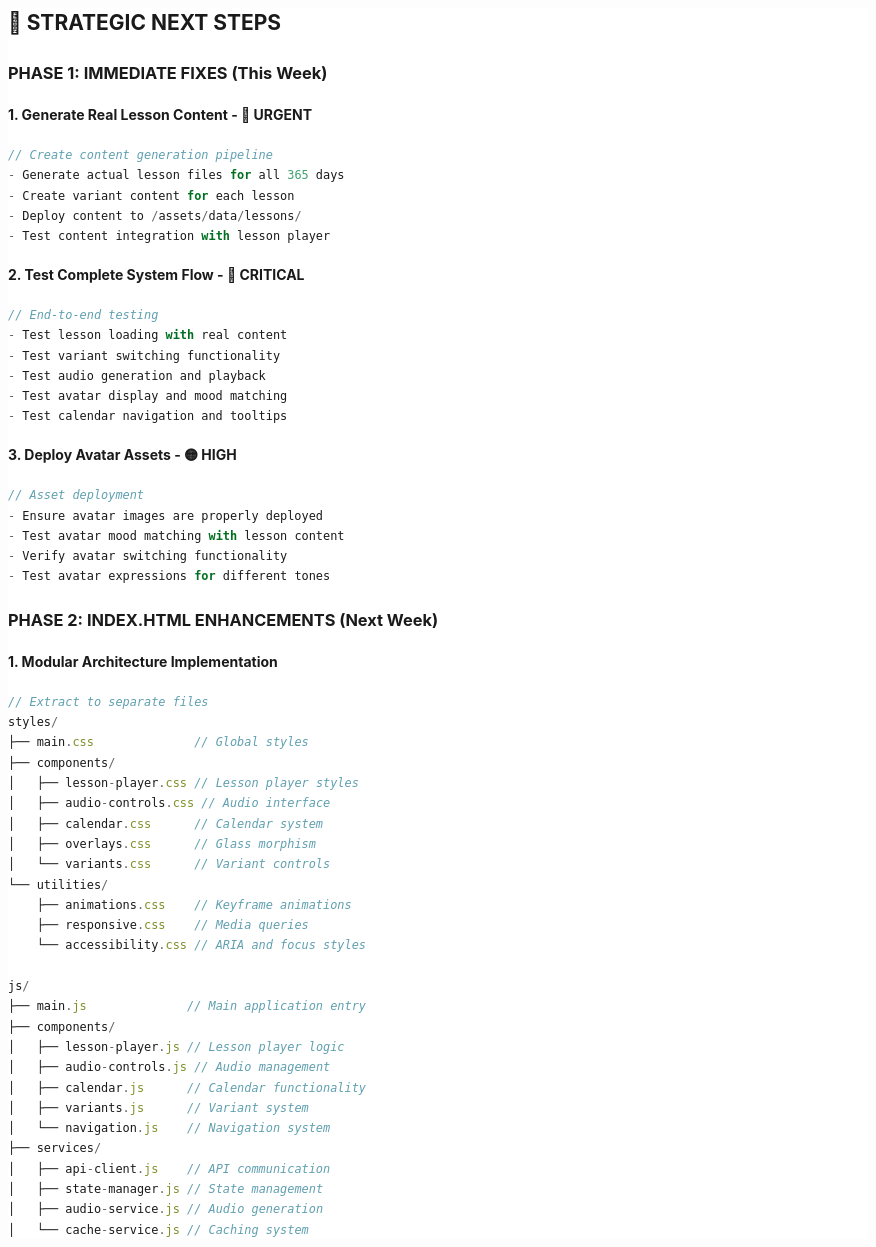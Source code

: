 
## 🎯 **STRATEGIC NEXT STEPS**

### **PHASE 1: IMMEDIATE FIXES (This Week)**

#### **1. Generate Real Lesson Content** - 🔴 **URGENT**
```javascript
// Create content generation pipeline
- Generate actual lesson files for all 365 days
- Create variant content for each lesson
- Deploy content to /assets/data/lessons/
- Test content integration with lesson player
```

#### **2. Test Complete System Flow** - 🔴 **CRITICAL**
```javascript
// End-to-end testing
- Test lesson loading with real content
- Test variant switching functionality
- Test audio generation and playback
- Test avatar display and mood matching
- Test calendar navigation and tooltips
```

#### **3. Deploy Avatar Assets** - 🟡 **HIGH**
```javascript
// Asset deployment
- Ensure avatar images are properly deployed
- Test avatar mood matching with lesson content
- Verify avatar switching functionality
- Test avatar expressions for different tones
```

### **PHASE 2: INDEX.HTML ENHANCEMENTS (Next Week)**

#### **1. Modular Architecture Implementation**
```javascript
// Extract to separate files
styles/
├── main.css              // Global styles
├── components/
│   ├── lesson-player.css // Lesson player styles
│   ├── audio-controls.css // Audio interface
│   ├── calendar.css      // Calendar system
│   ├── overlays.css      // Glass morphism
│   └── variants.css      // Variant controls
└── utilities/
    ├── animations.css    // Keyframe animations
    ├── responsive.css    // Media queries
    └── accessibility.css // ARIA and focus styles

js/
├── main.js              // Main application entry
├── components/
│   ├── lesson-player.js // Lesson player logic
│   ├── audio-controls.js // Audio management
│   ├── calendar.js      // Calendar functionality
│   ├── variants.js      // Variant system
│   └── navigation.js    // Navigation system
├── services/
│   ├── api-client.js    // API communication
│   ├── state-manager.js // State management
│   ├── audio-service.js // Audio generation
│   └── cache-service.js // Caching system
```